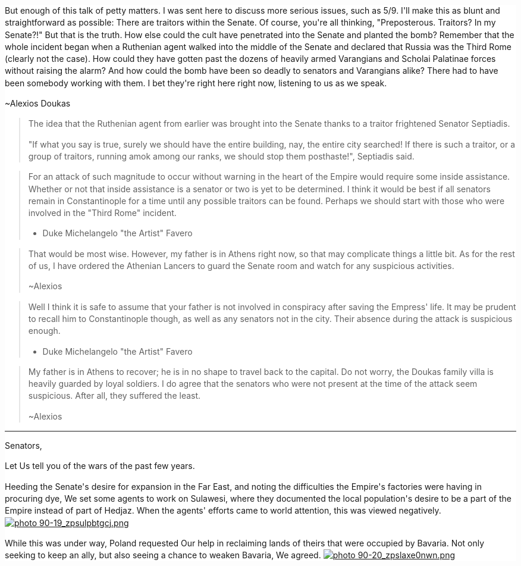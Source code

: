But enough of this talk of petty matters. I was sent here to discuss more serious issues, such as 5/9. I'll make this as blunt and straightforward as possible:
There are traitors within the Senate.
Of course, you're all thinking, "Preposterous. Traitors? In my Senate?!" But that is the truth. How else could the cult have penetrated into the Senate and planted the bomb? Remember that the whole incident began when a Ruthenian agent walked into the middle of the Senate and declared that Russia was the Third Rome (clearly not the case). How could they have gotten past the dozens of heavily armed Varangians and Scholai Palatinae forces without raising the alarm? And how could the bomb have been so deadly to senators and Varangians alike? There had to have been somebody working with them.
I bet they're right here right now, listening to us as we speak.

~Alexios Doukas</blockquote>
<blockquote>The idea that the Ruthenian agent from earlier was brought into the Senate thanks to a traitor frightened Senator Septiadis.

"If what you say is true, surely we should have the entire building, nay, the entire city searched! If there is such a traitor, or a group of traitors, running amok among our ranks, we should stop them posthaste!", Septiadis said.</blockquote>
<blockquote>For an attack of such magnitude to occur without warning in the heart of the Empire would require some inside assistance. Whether or not that inside assistance is a senator or two is yet to be determined. I think it would be best if all senators remain in Constantinople for a time until any possible traitors can be found. Perhaps we should start with those who were involved in the "Third Rome" incident.

- Duke Michelangelo "the Artist" Favero</blockquote>
<blockquote>That would be most wise. However, my father is in Athens right now, so that may complicate things a little bit. As for the rest of us, I have ordered the Athenian Lancers to guard the Senate room and watch for any suspicious activities.

~Alexios</blockquote>
<blockquote>Well I think it is safe to assume that your father is not involved in conspiracy after saving the Empress' life. It may be prudent to recall him to Constantinople though, as well as any senators not in the city. Their absence during the attack is suspicious enough.

- Duke Michelangelo "the Artist" Favero</blockquote>
<blockquote>My father is in Athens to recover; he is in no shape to travel back to the capital. Do not worry, the Doukas family villa is heavily guarded by loyal soldiers.
I do agree that the senators who were not present at the time of the attack seem suspicious. After all, they suffered the least.

~Alexios</blockquote>

<hr />

Senators,

Let Us tell you of the wars of the past few years.

Heeding the Senate's desire for expansion in the Far East, and noting the difficulties the Empire's factories were having in procuring dye, We set some agents to work on Sulawesi, where they documented the local population's desire to be a part of the Empire instead of part of Hedjaz. When the agents' efforts came to world attention, this was viewed negatively.
<a href="http://s1327.photobucket.com/user/idhrendur/media/The%20Empire%20Strikes%20Back/90-19_zpsulpbtgcj.png.html" target="_blank"><img class=" aligncenter" src="http://i1327.photobucket.com/albums/u670/idhrendur/The%20Empire%20Strikes%20Back/90-19_zpsulpbtgcj.png" alt=" photo 90-19_zpsulpbtgcj.png" border="0" /></a>

While this was under way, Poland requested Our help in reclaiming lands of theirs that were occupied by Bavaria. Not only seeking to keep an ally, but also seeing a chance to weaken Bavaria, We agreed.
<a href="http://s1327.photobucket.com/user/idhrendur/media/The%20Empire%20Strikes%20Back/90-20_zpslaxe0nwn.png.html" target="_blank"><img class=" aligncenter" src="http://i1327.photobucket.com/albums/u670/idhrendur/The%20Empire%20Strikes%20Back/90-20_zpslaxe0nwn.png" alt=" photo 90-20_zpslaxe0nwn.png" border="0" /></a>
